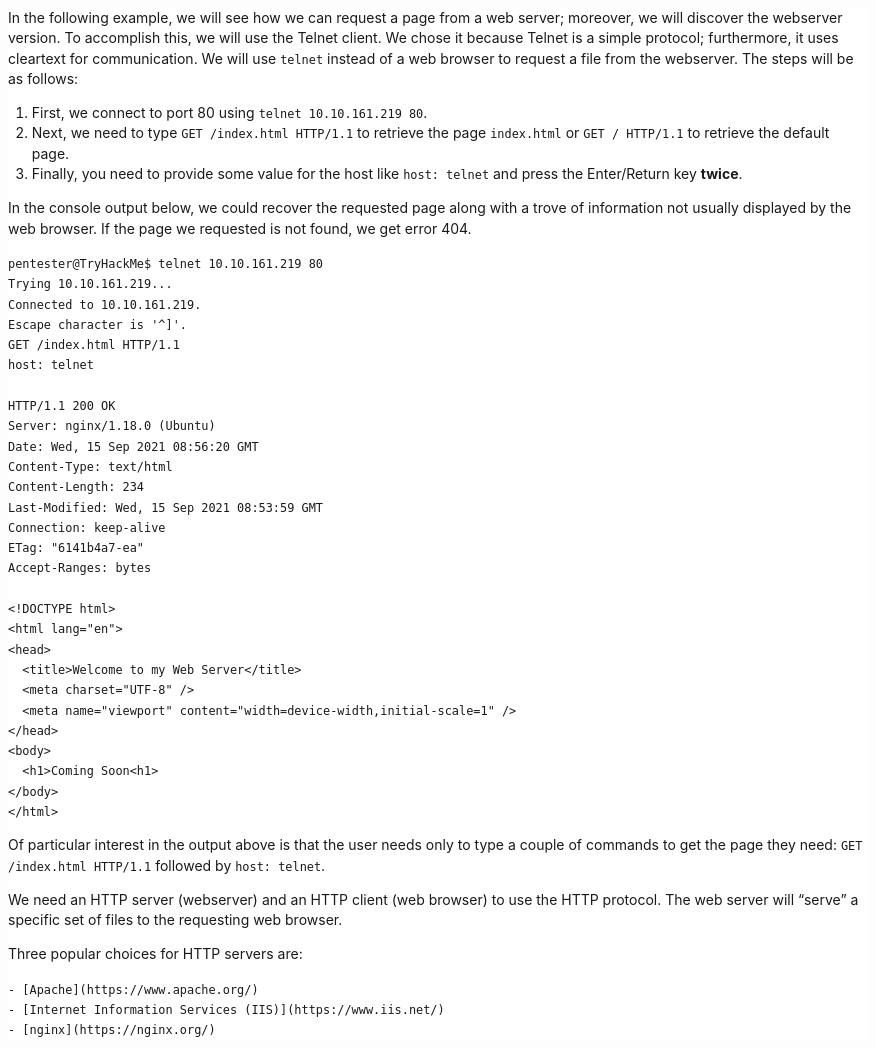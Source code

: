In the following example, we will see how we can request a page from a web server; moreover, we will discover the webserver version. To accomplish this, we will use the Telnet client. We chose it because Telnet is a simple protocol; furthermore, it uses cleartext for communication. We will use `telnet` instead of a web browser to request a file from the webserver. The steps will be as follows:

1. First, we connect to port 80 using `telnet 10.10.161.219 80`.
2. Next, we need to type `GET /index.html HTTP/1.1` to retrieve the page `index.html` or `GET / HTTP/1.1` to retrieve the default page.
3. Finally, you need to provide some value for the host like `host: telnet` and press the Enter/Return key **twice**.

In the console output below, we could recover the requested page along with a trove of information not usually displayed by the web browser. If the page we requested is not found, we get error 404.


```shell-session
pentester@TryHackMe$ telnet 10.10.161.219 80
Trying 10.10.161.219...
Connected to 10.10.161.219.
Escape character is '^]'.
GET /index.html HTTP/1.1
host: telnet

HTTP/1.1 200 OK
Server: nginx/1.18.0 (Ubuntu)
Date: Wed, 15 Sep 2021 08:56:20 GMT
Content-Type: text/html
Content-Length: 234
Last-Modified: Wed, 15 Sep 2021 08:53:59 GMT
Connection: keep-alive
ETag: "6141b4a7-ea"
Accept-Ranges: bytes

<!DOCTYPE html>
<html lang="en">
<head>
  <title>Welcome to my Web Server</title>
  <meta charset="UTF-8" />
  <meta name="viewport" content="width=device-width,initial-scale=1" />
</head>
<body>
  <h1>Coming Soon<h1>
</body>
</html>
```

Of particular interest in the output above is that the user needs only to type a couple of commands to get the page they need: `GET /index.html HTTP/1.1` followed by `host: telnet`.

We need an HTTP server (webserver) and an HTTP client (web browser) to use the HTTP protocol. The web server will “serve” a specific set of files to the requesting web browser.

Three popular choices for HTTP servers are:

```ad-summary
- [Apache](https://www.apache.org/)
- [Internet Information Services (IIS)](https://www.iis.net/)
- [nginx](https://nginx.org/)
```
